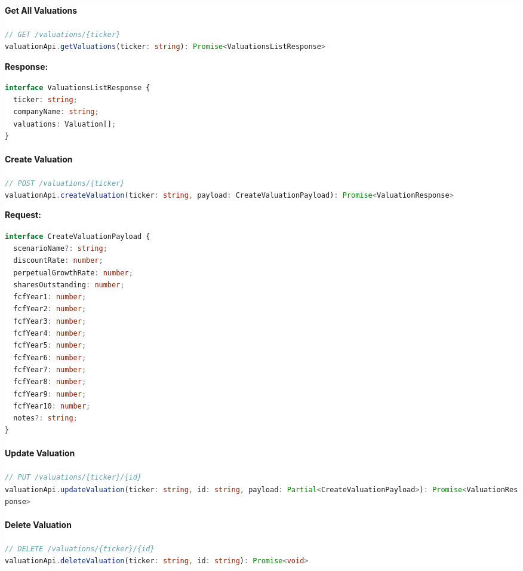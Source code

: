 #### Get All Valuations
```typescript
// GET /valuations/{ticker}
valuationApi.getValuations(ticker: string): Promise<ValuationsListResponse>
```

**Response:**
```typescript
interface ValuationsListResponse {
  ticker: string;
  companyName: string;
  valuations: Valuation[];
}
```

#### Create Valuation
```typescript
// POST /valuations/{ticker}
valuationApi.createValuation(ticker: string, payload: CreateValuationPayload): Promise<ValuationResponse>
```

**Request:**
```typescript
interface CreateValuationPayload {
  scenarioName?: string;
  discountRate: number;
  perpetualGrowthRate: number;
  sharesOutstanding: number;
  fcfYear1: number;
  fcfYear2: number;
  fcfYear3: number;
  fcfYear4: number;
  fcfYear5: number;
  fcfYear6: number;
  fcfYear7: number;
  fcfYear8: number;
  fcfYear9: number;
  fcfYear10: number;
  notes?: string;
}
```

#### Update Valuation
```typescript
// PUT /valuations/{ticker}/{id}
valuationApi.updateValuation(ticker: string, id: string, payload: Partial<CreateValuationPayload>): Promise<ValuationResponse>
```

#### Delete Valuation
```typescript
// DELETE /valuations/{ticker}/{id}
valuationApi.deleteValuation(ticker: string, id: string): Promise<void>
```
